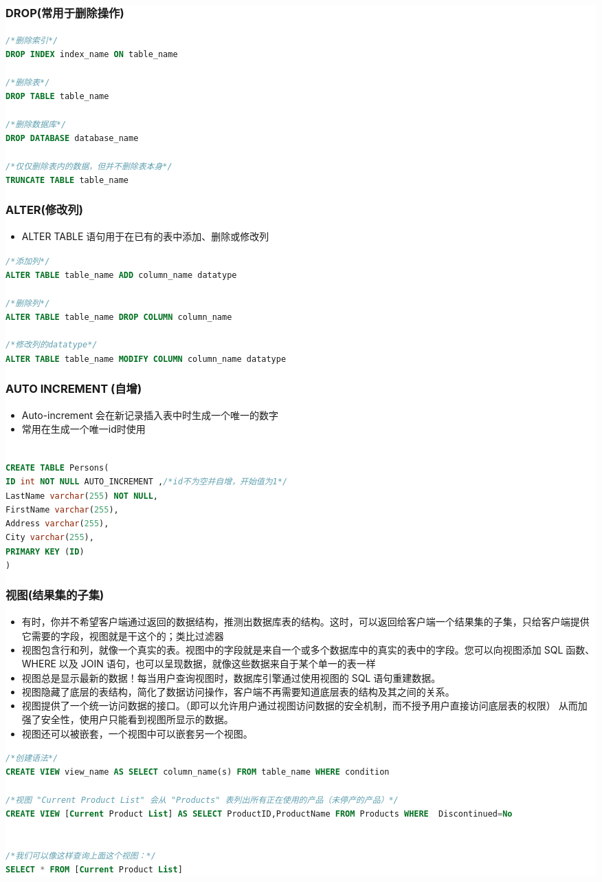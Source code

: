 ### DROP(常用于删除操作)
```SQL
/*删除索引*/
DROP INDEX index_name ON table_name

/*删除表*/
DROP TABLE table_name

/*删除数据库*/
DROP DATABASE database_name

/*仅仅删除表内的数据，但并不删除表本身*/
TRUNCATE TABLE table_name
```

### ALTER(修改列)
- ALTER TABLE 语句用于在已有的表中添加、删除或修改列
```SQL
/*添加列*/
ALTER TABLE table_name ADD column_name datatype

/*删除列*/
ALTER TABLE table_name DROP COLUMN column_name

/*修改列的datatype*/
ALTER TABLE table_name MODIFY COLUMN column_name datatype
```

### AUTO INCREMENT (自增)
- Auto-increment 会在新记录插入表中时生成一个唯一的数字
- 常用在生成一个唯一id时使用
```SQL

CREATE TABLE Persons(
ID int NOT NULL AUTO_INCREMENT ,/*id不为空并自增，开始值为1*/
LastName varchar(255) NOT NULL,
FirstName varchar(255),
Address varchar(255),
City varchar(255),
PRIMARY KEY (ID)
)
```

### 视图(结果集的子集)
- 有时，你并不希望客户端通过返回的数据结构，推测出数据库表的结构。这时，可以返回给客户端一个结果集的子集，只给客户端提供它需要的字段，视图就是干这个的；类比过滤器
- 视图包含行和列，就像一个真实的表。视图中的字段就是来自一个或多个数据库中的真实的表中的字段。您可以向视图添加 SQL 函数、WHERE 以及 JOIN 语句，也可以呈现数据，就像这些数据来自于某个单一的表一样
- 视图总是显示最新的数据！每当用户查询视图时，数据库引擎通过使用视图的 SQL 语句重建数据。
- 视图隐藏了底层的表结构，简化了数据访问操作，客户端不再需要知道底层表的结构及其之间的关系。
- 视图提供了一个统一访问数据的接口。（即可以允许用户通过视图访问数据的安全机制，而不授予用户直接访问底层表的权限） 从而加强了安全性，使用户只能看到视图所显示的数据。
- 视图还可以被嵌套，一个视图中可以嵌套另一个视图。
```SQL
/*创建语法*/
CREATE VIEW view_name AS SELECT column_name(s) FROM table_name WHERE condition

/*视图 "Current Product List" 会从 "Products" 表列出所有正在使用的产品（未停产的产品）*/
CREATE VIEW [Current Product List] AS SELECT ProductID,ProductName FROM Products WHERE  Discontinued=No


/*我们可以像这样查询上面这个视图：*/
SELECT * FROM [Current Product List]

```